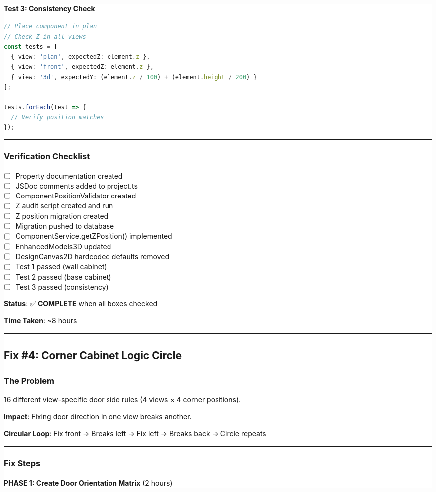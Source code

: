 **Test 3: Consistency Check**

```typescript
// Place component in plan
// Check Z in all views
const tests = [
  { view: 'plan', expectedZ: element.z },
  { view: 'front', expectedZ: element.z },
  { view: '3d', expectedY: (element.z / 100) + (element.height / 200) }
];

tests.forEach(test => {
  // Verify position matches
});
```

---

### Verification Checklist

- [ ] Property documentation created
- [ ] JSDoc comments added to project.ts
- [ ] ComponentPositionValidator created
- [ ] Z audit script created and run
- [ ] Z position migration created
- [ ] Migration pushed to database
- [ ] ComponentService.getZPosition() implemented
- [ ] EnhancedModels3D updated
- [ ] DesignCanvas2D hardcoded defaults removed
- [ ] Test 1 passed (wall cabinet)
- [ ] Test 2 passed (base cabinet)
- [ ] Test 3 passed (consistency)

**Status**: ✅ **COMPLETE** when all boxes checked

**Time Taken**: ~8 hours

---

## Fix #4: Corner Cabinet Logic Circle

### The Problem

16 different view-specific door side rules (4 views × 4 corner positions).

**Impact**: Fixing door direction in one view breaks another.

**Circular Loop**: Fix front → Breaks left → Fix left → Breaks back → Circle repeats

---

### Fix Steps

**PHASE 1: Create Door Orientation Matrix** (2 hours)
